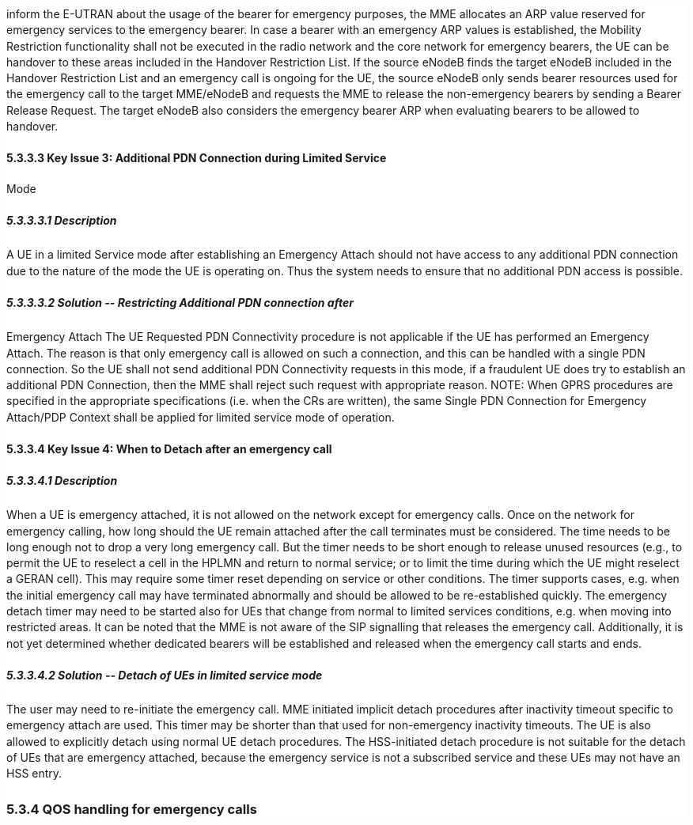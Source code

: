 inform the E-UTRAN about the usage of the bearer for emergency purposes, the
MME allocates an ARP value reserved for emergency services to the emergency
bearer. In case a bearer with an emergency ARP values is established, the
Mobility Restriction functionality shall not be executed in the radio network
and the core network for emergency bearers, the UE can be handover to these
areas included in the Handover Restriction List. If the source eNodeB finds
the target eNodeB included in the Handover Restriction List and an emergency
call is ongoing for the UE, the source eNodeB only sends bearer resources used
for the emergency call to the target MME/eNodeB and requests the MME to
release the non-emergency bearers by sending a Bearer Release Request. The
target eNodeB also considers the emergency bearer ARP when evaluating bearers
to be allowed to handover.
#### 5.3.3.3 Key Issue 3: Additional PDN Connection during Limited Service
Mode
##### 5.3.3.3.1 Description
A UE in a limited Service mode after establishing an Emergency Attach should
not have access to any additional PDN connection due to the nature of the mode
the UE is operating on. Thus the system needs to ensure that no additional PDN
access is possible.
##### 5.3.3.3.2 Solution -- Restricting Additional PDN connection after
Emergency Attach
The UE Requested PDN Connectivity procedure is not applicable if the UE has
performed an Emergency Attach. The reason is that only emergency call is
allowed on such a connection, and this can be handled with a single PDN
connection. So the UE shall not send additional PDN Connectivity requests in
this mode, if a fraudulent UE does try to establish an additional PDN
Connection, then the MME shall reject such request with appropriate reason.
NOTE: When GPRS procedures are specified in the appropriate specifications
(i.e. when the CRs are written), the same Single PDN Connection for Emergency
Attach/PDP Context shall be applied for limited service mode of operation.
#### 5.3.3.4 Key Issue 4: When to Detach after an emergency call
##### 5.3.3.4.1 Description
When a UE is emergency attached, it is not allowed on the network except for
emergency calls. Once on the network for emergency calling, how long should
the UE remain attached after the call terminates must be considered. The time
needs to be long enough not to drop a very long emergency call. But the timer
needs to be short enough to release unused resources (e.g., to permit the UE
to reselect a cell in the HPLMN and return to normal service; or to limit the
time during which the UE might reselect a GERAN cell). This may require some
timer reset depending on service or other conditions. The timer supports
cases, e.g. when the initial emergency call may have terminated abnormally and
should be allowed to be re-established quickly. The emergency detach timer may
need to be started also for UEs that change from normal to limited services
conditions, e.g. when moving into restricted areas.
It can be noted that the MME is not aware of the SIP signalling that releases
the emergency call. Additionally, it is not yet determined whether dedicated
bearers will be established and released when the emergency call starts and
ends.
##### 5.3.3.4.2 Solution -- Detach of UEs in limited service mode
The user may need to re-initiate the emergency call. MME initiated implicit
detach procedures after inactivity timeout specific to emergency attach are
used. This timer may be shorter than that used for non-emergency inactivity
timeouts. The UE is also allowed to explicitly detach using normal UE detach
procedures. The HSS-initiated detach procedure is not suitable for the detach
of UEs that are emergency attached, because the emergency service is not a
subscribed service and these UEs may not have an HSS entry.
### 5.3.4 QOS handling for emergency calls